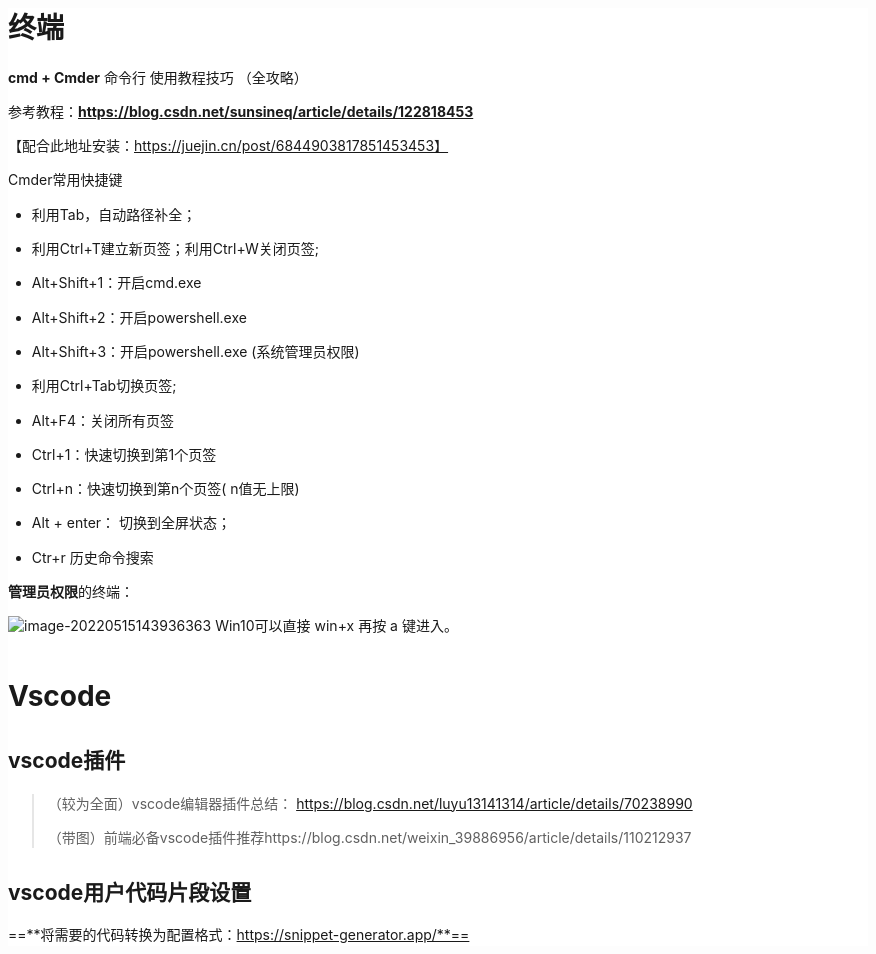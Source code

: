 # 终端

**cmd + Cmder** 命令行 使用教程技巧 （全攻略）

参考教程：**https://blog.csdn.net/sunsineq/article/details/122818453**

【配合此地址安装：https://juejin.cn/post/6844903817851453453】

Cmder常用快捷键

- 利用Tab，自动路径补全；

- 利用Ctrl+T建立新页签；利用Ctrl+W关闭页签;

- Alt+Shift+1：开启cmd.exe

- Alt+Shift+2：开启powershell.exe

- Alt+Shift+3：开启powershell.exe (系统管理员权限)

  

- 利用Ctrl+Tab切换页签;

- Alt+F4：关闭所有页签

- Ctrl+1：快速切换到第1个页签

- Ctrl+n：快速切换到第n个页签( n值无上限)

- Alt + enter： 切换到全屏状态；

- Ctr+r 历史命令搜索





**管理员权限**的终端：

![image-20220515143936363](C:\Users\051129\AppData\Roaming\Typora\typora-user-images\image-20220515143936363.png) Win10可以直接 win+x 再按 a 键进入。





# Vscode

## vscode插件

> （较为全面）vscode编辑器插件总结： https://blog.csdn.net/luyu13141314/article/details/70238990
>
> （带图）前端必备vscode插件推荐https://blog.csdn.net/weixin_39886956/article/details/110212937



## vscode用户代码片段设置

==**将需要的代码转换为配置格式：https://snippet-generator.app/**==

